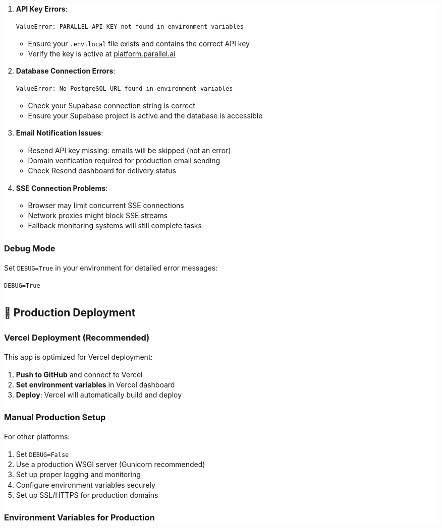 1. **API Key Errors**:

   ```text
   ValueError: PARALLEL_API_KEY not found in environment variables
   ```

   - Ensure your `.env.local` file exists and contains the correct API key
   - Verify the key is active at [platform.parallel.ai](https://platform.parallel.ai)

2. **Database Connection Errors**:

   ```text
   ValueError: No PostgreSQL URL found in environment variables
   ```

   - Check your Supabase connection string is correct
   - Ensure your Supabase project is active and the database is accessible

3. **Email Notification Issues**:
   - Resend API key missing: emails will be skipped (not an error)
   - Domain verification required for production email sending
   - Check Resend dashboard for delivery status

4. **SSE Connection Problems**:
   - Browser may limit concurrent SSE connections
   - Network proxies might block SSE streams
   - Fallback monitoring systems will still complete tasks

### Debug Mode

Set `DEBUG=True` in your environment for detailed error messages:

```env
DEBUG=True
```

## 🚀 Production Deployment

### Vercel Deployment (Recommended)

This app is optimized for Vercel deployment:

1. **Push to GitHub** and connect to Vercel
2. **Set environment variables** in Vercel dashboard
3. **Deploy**: Vercel will automatically build and deploy

### Manual Production Setup

For other platforms:

1. Set `DEBUG=False`
2. Use a production WSGI server (Gunicorn recommended)
3. Set up proper logging and monitoring
4. Configure environment variables securely
5. Set up SSL/HTTPS for production domains

### Environment Variables for Production
